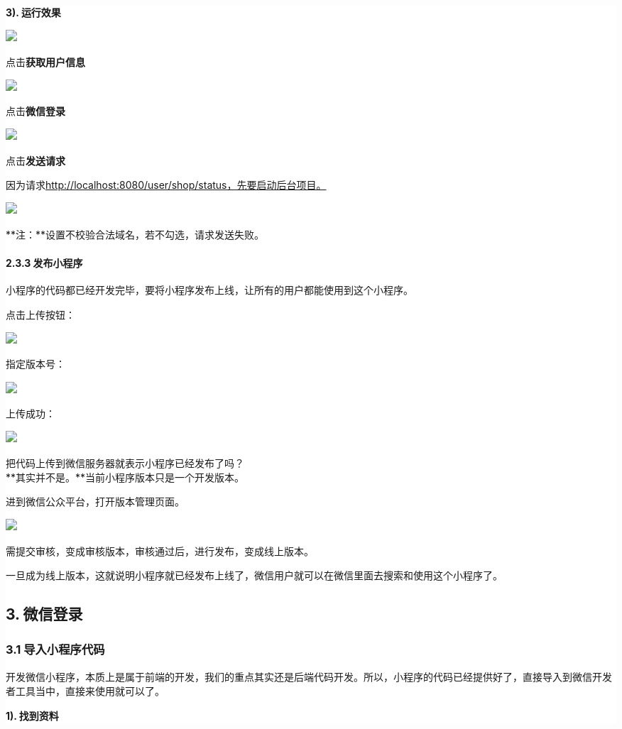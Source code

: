 **3). 运行效果**

![](https://cdn.nlark.com/yuque/0/2025/png/46412986/1743322197164-06b048d4-32ee-4023-b7c0-7c2558e19522.png)

点击**获取用户信息**

![](https://cdn.nlark.com/yuque/0/2025/png/46412986/1743322197247-f97b6989-0ce4-4063-8bd2-912a3cdb2aca.png)

点击**微信登录**

![](https://cdn.nlark.com/yuque/0/2025/png/46412986/1743322197302-a4e5f7fa-f91f-4e05-ac34-a0a526d08c16.png)

点击**发送请求**

因为请求[http://localhost:8080/user/shop/status，先要启动后台项目。](http://localhost:8080/user/shop/status，先要启动后台项目。)

![](https://cdn.nlark.com/yuque/0/2025/png/46412986/1743322197356-59cbf391-649d-464b-ab07-3a6cd19d5556.png)

**注：**设置不校验合法域名，若不勾选，请求发送失败。



#### 2.3.3 发布小程序
小程序的代码都已经开发完毕，要将小程序发布上线，让所有的用户都能使用到这个小程序。

点击上传按钮：

![](https://cdn.nlark.com/yuque/0/2025/png/46412986/1743322197416-c5aea9fe-32cf-4123-a82c-81d505240854.png)

指定版本号：

![](https://cdn.nlark.com/yuque/0/2025/png/46412986/1743322197484-c09a2d0c-9aa9-4969-8382-5f3f828102bd.png)

上传成功：

![](https://cdn.nlark.com/yuque/0/2025/png/46412986/1743322197541-353472e2-cf6d-4094-a14f-e9803d0343e2.png)

把代码上传到微信服务器就表示小程序已经发布了吗？  
**其实并不是。**当前小程序版本只是一个开发版本。

进到微信公众平台，打开版本管理页面。

![](https://cdn.nlark.com/yuque/0/2025/png/46412986/1743322197604-b82b2e1f-810d-423a-b5d0-6997a5871843.png)

需提交审核，变成审核版本，审核通过后，进行发布，变成线上版本。

一旦成为线上版本，这就说明小程序就已经发布上线了，微信用户就可以在微信里面去搜索和使用这个小程序了。



## 3. 微信登录
### 3.1 导入小程序代码
开发微信小程序，本质上是属于前端的开发，我们的重点其实还是后端代码开发。所以，小程序的代码已经提供好了，直接导入到微信开发者工具当中，直接来使用就可以了。

**1). 找到资料**
